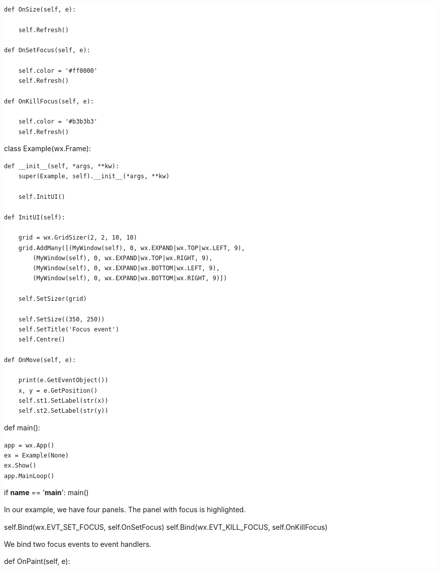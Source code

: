     def OnSize(self, e):

        self.Refresh()

    def OnSetFocus(self, e):

        self.color = '#ff0000'
        self.Refresh()

    def OnKillFocus(self, e):

        self.color = '#b3b3b3'
        self.Refresh()

class Example(wx.Frame):

    def __init__(self, *args, **kw):
        super(Example, self).__init__(*args, **kw)

        self.InitUI()

    def InitUI(self):

        grid = wx.GridSizer(2, 2, 10, 10)
        grid.AddMany([(MyWindow(self), 0, wx.EXPAND|wx.TOP|wx.LEFT, 9),
            (MyWindow(self), 0, wx.EXPAND|wx.TOP|wx.RIGHT, 9),
            (MyWindow(self), 0, wx.EXPAND|wx.BOTTOM|wx.LEFT, 9),
            (MyWindow(self), 0, wx.EXPAND|wx.BOTTOM|wx.RIGHT, 9)])

        self.SetSizer(grid)

        self.SetSize((350, 250))
        self.SetTitle('Focus event')
        self.Centre()

    def OnMove(self, e):

        print(e.GetEventObject())
        x, y = e.GetPosition()
        self.st1.SetLabel(str(x))
        self.st2.SetLabel(str(y))

def main():

    app = wx.App()
    ex = Example(None)
    ex.Show()
    app.MainLoop()

if __name__ == '__main__':
    main()

In our example, we have four panels. The panel with focus is highlighted. 

self.Bind(wx.EVT_SET_FOCUS, self.OnSetFocus)
self.Bind(wx.EVT_KILL_FOCUS, self.OnKillFocus)

We bind two focus events to event handlers. 

def OnPaint(self, e):
    